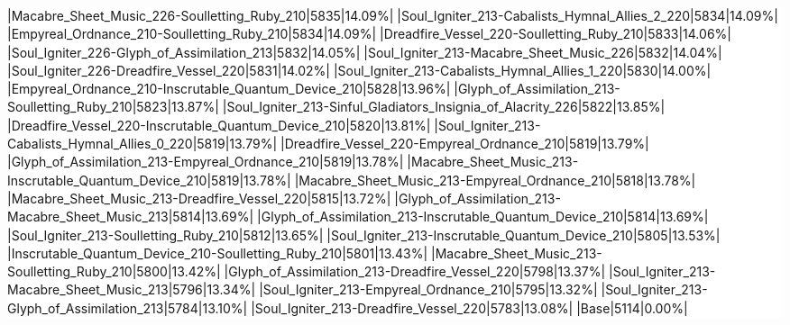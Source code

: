 |Macabre_Sheet_Music_226-Soulletting_Ruby_210|5835|14.09%|
|Soul_Igniter_213-Cabalists_Hymnal_Allies_2_220|5834|14.09%|
|Empyreal_Ordnance_210-Soulletting_Ruby_210|5834|14.09%|
|Dreadfire_Vessel_220-Soulletting_Ruby_210|5833|14.06%|
|Soul_Igniter_226-Glyph_of_Assimilation_213|5832|14.05%|
|Soul_Igniter_213-Macabre_Sheet_Music_226|5832|14.04%|
|Soul_Igniter_226-Dreadfire_Vessel_220|5831|14.02%|
|Soul_Igniter_213-Cabalists_Hymnal_Allies_1_220|5830|14.00%|
|Empyreal_Ordnance_210-Inscrutable_Quantum_Device_210|5828|13.96%|
|Glyph_of_Assimilation_213-Soulletting_Ruby_210|5823|13.87%|
|Soul_Igniter_213-Sinful_Gladiators_Insignia_of_Alacrity_226|5822|13.85%|
|Dreadfire_Vessel_220-Inscrutable_Quantum_Device_210|5820|13.81%|
|Soul_Igniter_213-Cabalists_Hymnal_Allies_0_220|5819|13.79%|
|Dreadfire_Vessel_220-Empyreal_Ordnance_210|5819|13.79%|
|Glyph_of_Assimilation_213-Empyreal_Ordnance_210|5819|13.78%|
|Macabre_Sheet_Music_213-Inscrutable_Quantum_Device_210|5819|13.78%|
|Macabre_Sheet_Music_213-Empyreal_Ordnance_210|5818|13.78%|
|Macabre_Sheet_Music_213-Dreadfire_Vessel_220|5815|13.72%|
|Glyph_of_Assimilation_213-Macabre_Sheet_Music_213|5814|13.69%|
|Glyph_of_Assimilation_213-Inscrutable_Quantum_Device_210|5814|13.69%|
|Soul_Igniter_213-Soulletting_Ruby_210|5812|13.65%|
|Soul_Igniter_213-Inscrutable_Quantum_Device_210|5805|13.53%|
|Inscrutable_Quantum_Device_210-Soulletting_Ruby_210|5801|13.43%|
|Macabre_Sheet_Music_213-Soulletting_Ruby_210|5800|13.42%|
|Glyph_of_Assimilation_213-Dreadfire_Vessel_220|5798|13.37%|
|Soul_Igniter_213-Macabre_Sheet_Music_213|5796|13.34%|
|Soul_Igniter_213-Empyreal_Ordnance_210|5795|13.32%|
|Soul_Igniter_213-Glyph_of_Assimilation_213|5784|13.10%|
|Soul_Igniter_213-Dreadfire_Vessel_220|5783|13.08%|
|Base|5114|0.00%|
